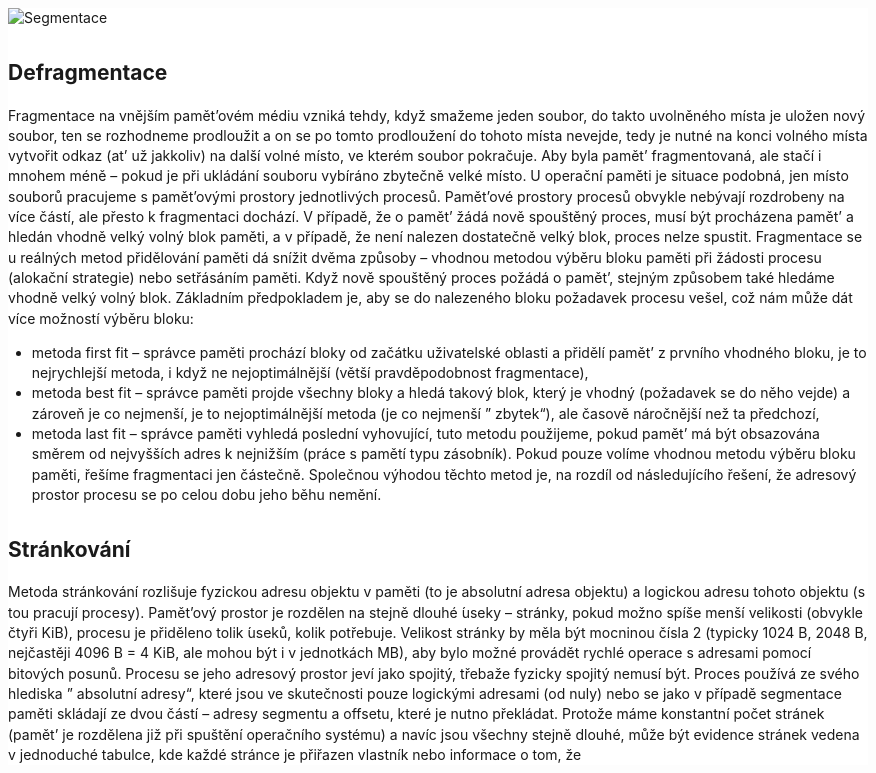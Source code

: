 ![Segmentace](images/segmentace_pameti.png)

## Defragmentace

Fragmentace na vnějším pamět’ovém médiu vzniká tehdy, když smažeme jeden soubor, do takto
uvolněného místa je uložen nový soubor, ten se rozhodneme prodloužit a on se po tomto prodloužení
do tohoto místa nevejde, tedy je nutné na konci volného místa vytvořit odkaz (at’ už jakkoliv) na další
volné místo, ve kterém soubor pokračuje. Aby byla pamět’ fragmentovaná, ale stačí i mnohem méně –
pokud je při ukládání souboru vybíráno zbytečně velké místo. U operační paměti je situace podobná,
jen místo souborů pracujeme s pamět’ovými prostory jednotlivých procesů. Pamět’ové prostory
procesů obvykle nebývají rozdrobeny na více částí, ale přesto k fragmentaci dochází. V případě, že o
pamět’ žádá nově spouštěný proces, musí být procházena pamět’ a hledán vhodně velký volný blok
paměti, a v případě, že není nalezen dostatečně velký blok, proces nelze spustit. Fragmentace se u
reálných metod přidělování paměti dá snížit dvěma způsoby – vhodnou metodou výběru bloku paměti
při žádosti procesu (alokační strategie) nebo setřásáním paměti. Když nově spouštěný proces požádá o
pamět’, stejným způsobem také hledáme vhodně velký volný blok. Základním předpokladem je, aby se
do nalezeného bloku požadavek procesu vešel, což nám může dát více možností výběru bloku:

- metoda first fit – správce paměti prochází bloky od začátku uživatelské oblasti a přidělí pamět’ z
prvního vhodného bloku, je to nejrychlejší metoda, i když ne nejoptimálnější (větší pravděpodobnost
fragmentace),
- metoda best fit – správce paměti projde všechny bloky a hledá takový blok, který je vhodný
(požadavek se do něho vejde) a zároveň je co nejmenší, je to nejoptimálnější metoda (je co nejmenší ”
zbytek“), ale časově náročnější než ta předchozí,
- metoda last fit – správce paměti vyhledá poslední vyhovující, tuto metodu použijeme, pokud pamět’
má být obsazována směrem od nejvyšších adres k nejnižším (práce s pamětí typu zásobník). Pokud
pouze volíme vhodnou metodu výběru bloku paměti, řešíme fragmentaci jen částečně. Společnou
výhodou těchto metod je, na rozdíl od následujícího řešení, že adresový prostor procesu se po celou
dobu jeho běhu nemění.

## Stránkování

Metoda stránkování rozlišuje fyzickou adresu objektu v paměti (to je absolutní adresa objektu) a
logickou adresu tohoto objektu (s tou pracují procesy). Pamět’ový prostor je rozdělen na stejně dlouhé
́useky – stránky, pokud možno spíše menší velikosti (obvykle čtyři KiB), procesu je přiděleno tolik
́useků, kolik potřebuje. Velikost stránky by měla být mocninou čísla 2 (typicky 1024 B, 2048 B,
nejčastěji 4096 B = 4 KiB, ale mohou být i v jednotkách MB), aby bylo možné provádět rychlé operace
s adresami pomocí bitových posunů. Procesu se jeho adresový prostor jeví jako spojitý, třebaže fyzicky
spojitý nemusí být. Proces používá ze svého hlediska ” absolutní adresy“, které jsou ve skutečnosti
pouze logickými adresami (od nuly) nebo se jako v případě segmentace paměti skládají ze dvou částí –
adresy segmentu a offsetu, které je nutno překládat. Protože máme konstantní počet stránek (pamět’ je
rozdělena již při spuštění operačního systému) a navíc jsou všechny stejně dlouhé, může být evidence
stránek vedena v jednoduché tabulce, kde každé stránce je přiřazen vlastník nebo informace o tom, že
